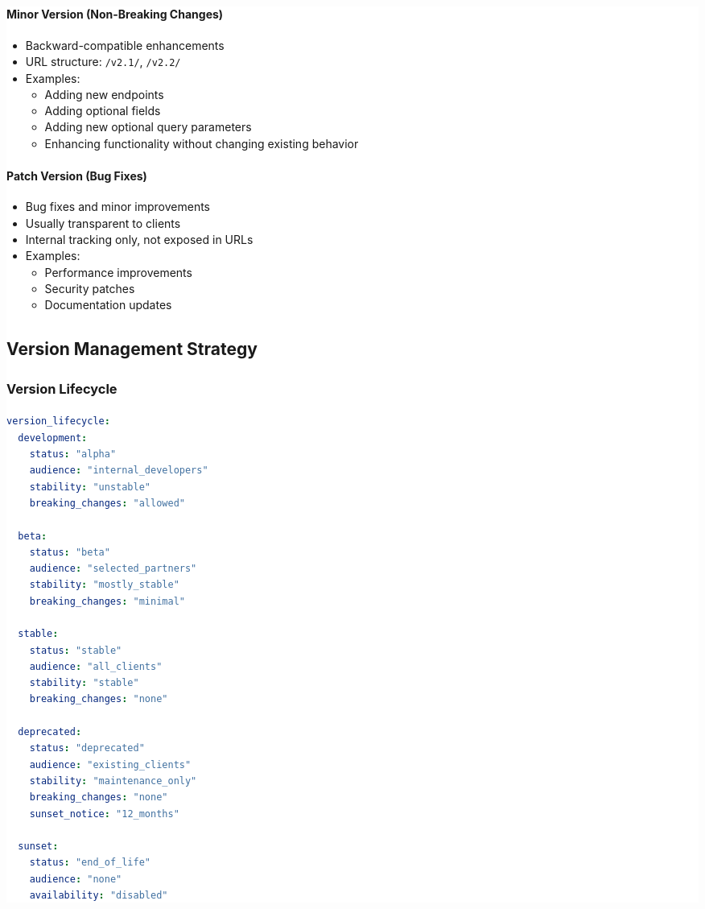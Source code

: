 #### Minor Version (Non-Breaking Changes)
- Backward-compatible enhancements
- URL structure: `/v2.1/`, `/v2.2/`
- Examples:
  - Adding new endpoints
  - Adding optional fields
  - Adding new optional query parameters
  - Enhancing functionality without changing existing behavior

#### Patch Version (Bug Fixes)
- Bug fixes and minor improvements
- Usually transparent to clients
- Internal tracking only, not exposed in URLs
- Examples:
  - Performance improvements
  - Security patches
  - Documentation updates

## Version Management Strategy

### Version Lifecycle
```yaml
version_lifecycle:
  development:
    status: "alpha"
    audience: "internal_developers"
    stability: "unstable"
    breaking_changes: "allowed"
  
  beta:
    status: "beta"
    audience: "selected_partners"
    stability: "mostly_stable"
    breaking_changes: "minimal"
  
  stable:
    status: "stable"
    audience: "all_clients"
    stability: "stable"
    breaking_changes: "none"
  
  deprecated:
    status: "deprecated"
    audience: "existing_clients"
    stability: "maintenance_only"
    breaking_changes: "none"
    sunset_notice: "12_months"
  
  sunset:
    status: "end_of_life"
    audience: "none"
    availability: "disabled"
```
